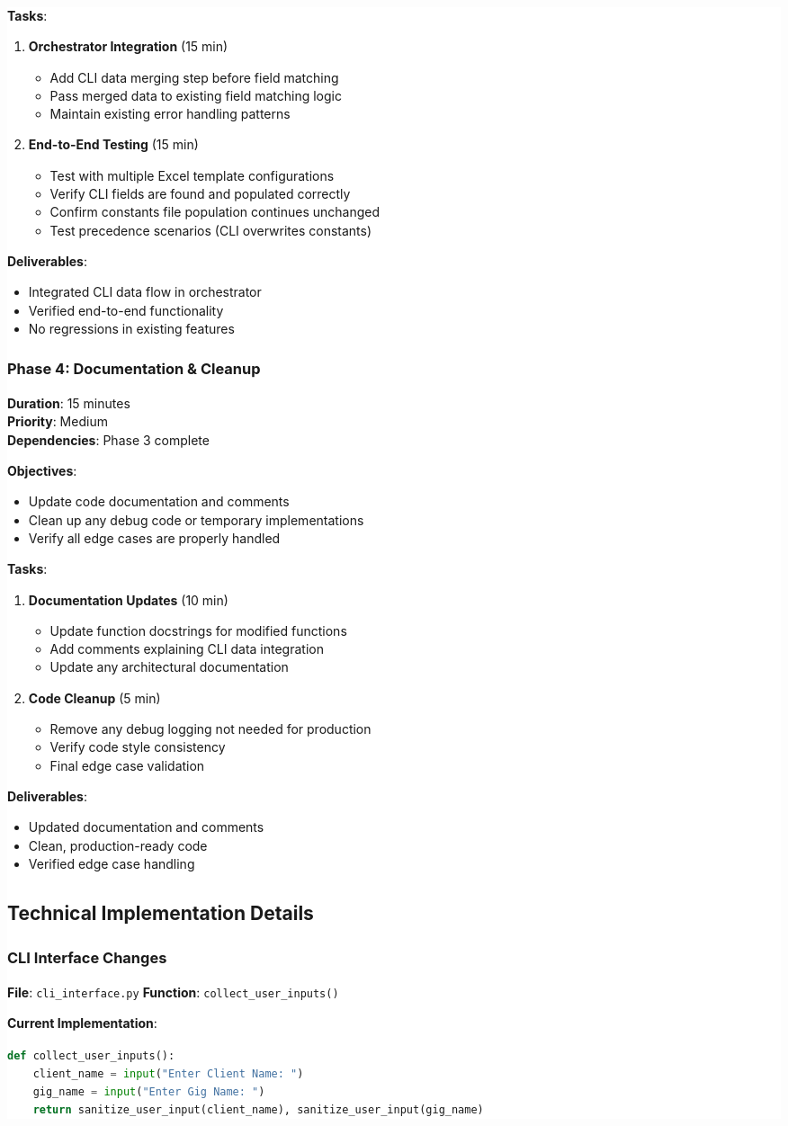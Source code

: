 **Tasks**:
1. **Orchestrator Integration** (15 min)
   - Add CLI data merging step before field matching
   - Pass merged data to existing field matching logic
   - Maintain existing error handling patterns

2. **End-to-End Testing** (15 min)
   - Test with multiple Excel template configurations
   - Verify CLI fields are found and populated correctly
   - Confirm constants file population continues unchanged
   - Test precedence scenarios (CLI overwrites constants)

**Deliverables**:
- Integrated CLI data flow in orchestrator
- Verified end-to-end functionality
- No regressions in existing features

### Phase 4: Documentation & Cleanup
**Duration**: 15 minutes  
**Priority**: Medium  
**Dependencies**: Phase 3 complete  

**Objectives**:
- Update code documentation and comments
- Clean up any debug code or temporary implementations
- Verify all edge cases are properly handled

**Tasks**:
1. **Documentation Updates** (10 min)
   - Update function docstrings for modified functions
   - Add comments explaining CLI data integration
   - Update any architectural documentation

2. **Code Cleanup** (5 min)
   - Remove any debug logging not needed for production
   - Verify code style consistency
   - Final edge case validation

**Deliverables**:
- Updated documentation and comments
- Clean, production-ready code
- Verified edge case handling

## Technical Implementation Details

### CLI Interface Changes
**File**: `cli_interface.py`
**Function**: `collect_user_inputs()`

**Current Implementation**:
```python
def collect_user_inputs():
    client_name = input("Enter Client Name: ")
    gig_name = input("Enter Gig Name: ")
    return sanitize_user_input(client_name), sanitize_user_input(gig_name)
```
